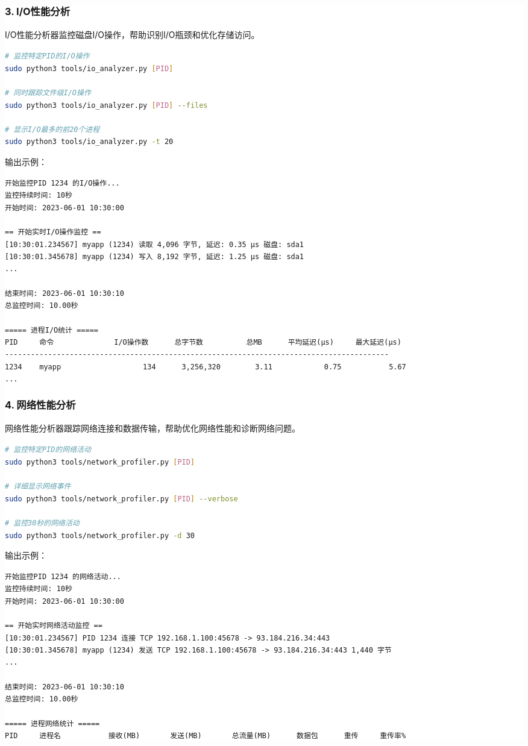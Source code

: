 ### 3. I/O性能分析

I/O性能分析器监控磁盘I/O操作，帮助识别I/O瓶颈和优化存储访问。

```bash
# 监控特定PID的I/O操作
sudo python3 tools/io_analyzer.py [PID]

# 同时跟踪文件级I/O操作
sudo python3 tools/io_analyzer.py [PID] --files

# 显示I/O最多的前20个进程
sudo python3 tools/io_analyzer.py -t 20
```

输出示例：
```
开始监控PID 1234 的I/O操作...
监控持续时间: 10秒
开始时间: 2023-06-01 10:30:00

== 开始实时I/O操作监控 ==
[10:30:01.234567] myapp (1234) 读取 4,096 字节, 延迟: 0.35 μs 磁盘: sda1
[10:30:01.345678] myapp (1234) 写入 8,192 字节, 延迟: 1.25 μs 磁盘: sda1
...

结束时间: 2023-06-01 10:30:10
总监控时间: 10.00秒

===== 进程I/O统计 =====
PID     命令              I/O操作数      总字节数          总MB      平均延迟(μs)     最大延迟(μs)
-----------------------------------------------------------------------------------------
1234    myapp                   134      3,256,320        3.11            0.75           5.67
...
```

### 4. 网络性能分析

网络性能分析器跟踪网络连接和数据传输，帮助优化网络性能和诊断网络问题。

```bash
# 监控特定PID的网络活动
sudo python3 tools/network_profiler.py [PID]

# 详细显示网络事件
sudo python3 tools/network_profiler.py [PID] --verbose

# 监控30秒的网络活动
sudo python3 tools/network_profiler.py -d 30
```

输出示例：
```
开始监控PID 1234 的网络活动...
监控持续时间: 10秒
开始时间: 2023-06-01 10:30:00

== 开始实时网络活动监控 ==
[10:30:01.234567] PID 1234 连接 TCP 192.168.1.100:45678 -> 93.184.216.34:443
[10:30:01.345678] myapp (1234) 发送 TCP 192.168.1.100:45678 -> 93.184.216.34:443 1,440 字节
...

结束时间: 2023-06-01 10:30:10
总监控时间: 10.00秒

===== 进程网络统计 =====
PID     进程名           接收(MB)       发送(MB)       总流量(MB)      数据包      重传     重传率%
```